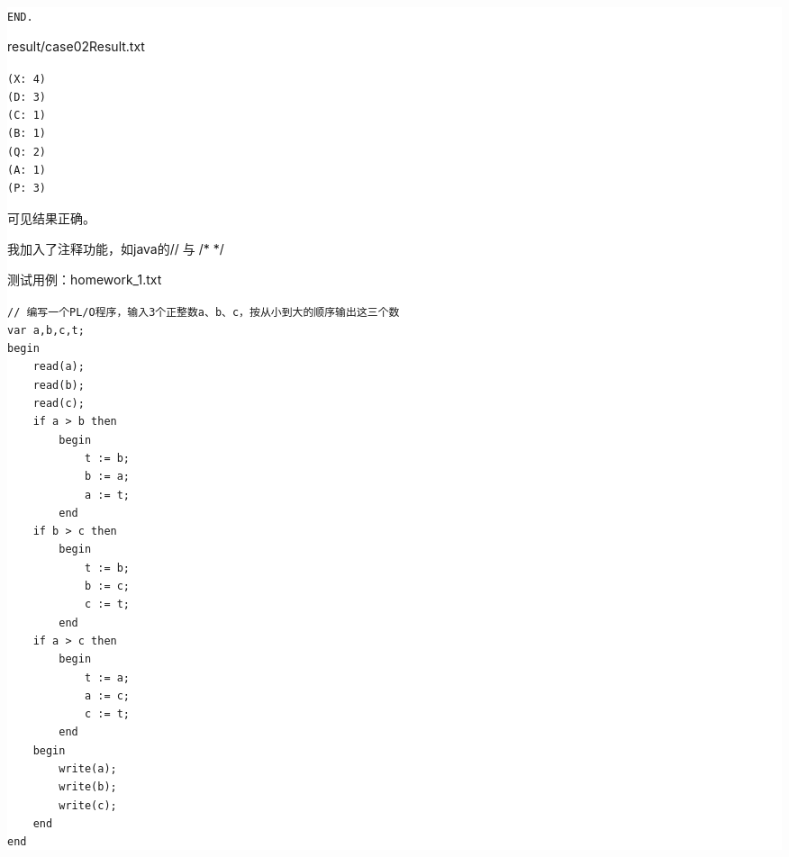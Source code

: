 ```
END.

```

result/case02Result.txt

```
(X: 4)
(D: 3)
(C: 1)
(B: 1)
(Q: 2)
(A: 1)
(P: 3)
```

可见结果正确。

我加入了注释功能，如java的// 与 /* */

测试用例：homework_1.txt

```
// 编写一个PL/O程序，输入3个正整数a、b、c，按从小到大的顺序输出这三个数
var a,b,c,t;
begin
    read(a);
    read(b);
    read(c);
    if a > b then
        begin
            t := b;
            b := a;
            a := t; 
        end
    if b > c then
        begin
            t := b;
            b := c;
            c := t; 
        end
    if a > c then
        begin
            t := a;
            a := c;
            c := t; 
        end
    begin
        write(a);
        write(b);
        write(c);
    end
end
```
